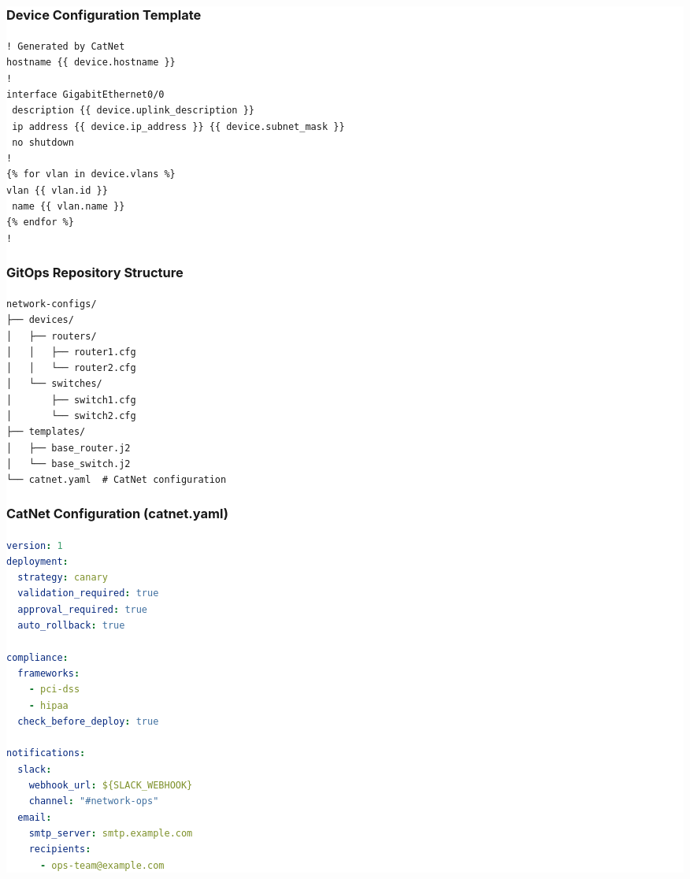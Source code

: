 ### Device Configuration Template
```jinja2
! Generated by CatNet
hostname {{ device.hostname }}
!
interface GigabitEthernet0/0
 description {{ device.uplink_description }}
 ip address {{ device.ip_address }} {{ device.subnet_mask }}
 no shutdown
!
{% for vlan in device.vlans %}
vlan {{ vlan.id }}
 name {{ vlan.name }}
{% endfor %}
!
```

### GitOps Repository Structure
```
network-configs/
├── devices/
│   ├── routers/
│   │   ├── router1.cfg
│   │   └── router2.cfg
│   └── switches/
│       ├── switch1.cfg
│       └── switch2.cfg
├── templates/
│   ├── base_router.j2
│   └── base_switch.j2
└── catnet.yaml  # CatNet configuration
```

### CatNet Configuration (catnet.yaml)
```yaml
version: 1
deployment:
  strategy: canary
  validation_required: true
  approval_required: true
  auto_rollback: true

compliance:
  frameworks:
    - pci-dss
    - hipaa
  check_before_deploy: true

notifications:
  slack:
    webhook_url: ${SLACK_WEBHOOK}
    channel: "#network-ops"
  email:
    smtp_server: smtp.example.com
    recipients:
      - ops-team@example.com
```
